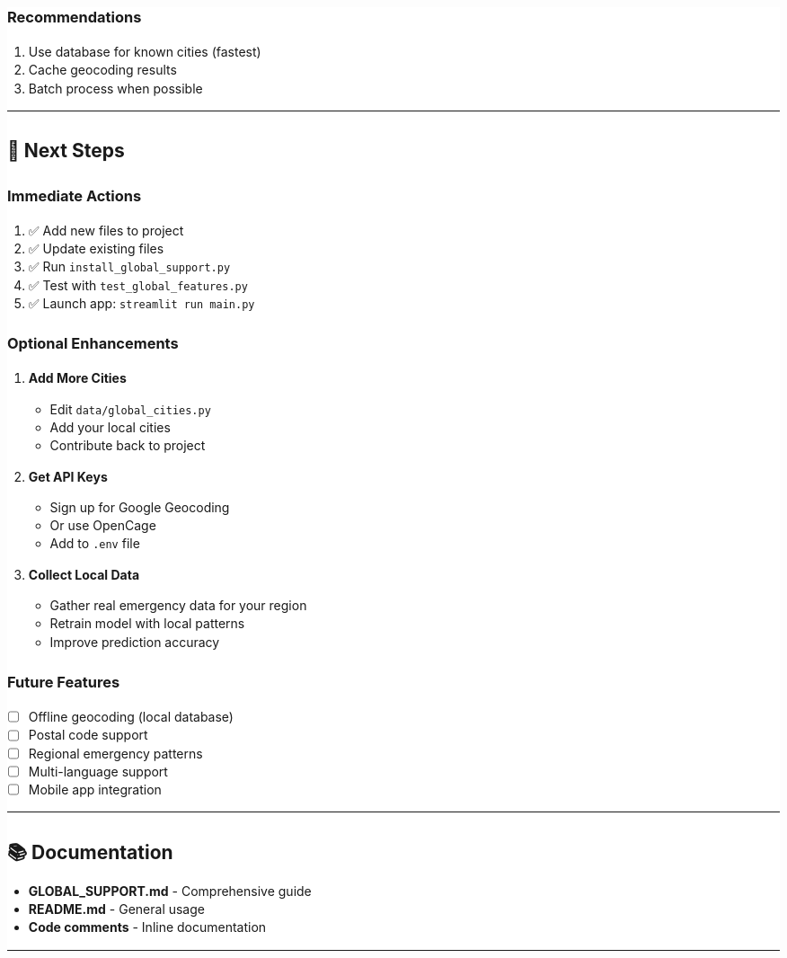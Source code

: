 ### Recommendations
1. Use database for known cities (fastest)
2. Cache geocoding results
3. Batch process when possible

---

## 🚀 Next Steps

### Immediate Actions

1. ✅ Add new files to project
2. ✅ Update existing files
3. ✅ Run `install_global_support.py`
4. ✅ Test with `test_global_features.py`
5. ✅ Launch app: `streamlit run main.py`

### Optional Enhancements

1. **Add More Cities**
   - Edit `data/global_cities.py`
   - Add your local cities
   - Contribute back to project

2. **Get API Keys**
   - Sign up for Google Geocoding
   - Or use OpenCage
   - Add to `.env` file

3. **Collect Local Data**
   - Gather real emergency data for your region
   - Retrain model with local patterns
   - Improve prediction accuracy

### Future Features

- [ ] Offline geocoding (local database)
- [ ] Postal code support
- [ ] Regional emergency patterns
- [ ] Multi-language support
- [ ] Mobile app integration

---

## 📚 Documentation

- **GLOBAL_SUPPORT.md** - Comprehensive guide
- **README.md** - General usage
- **Code comments** - Inline documentation

---
